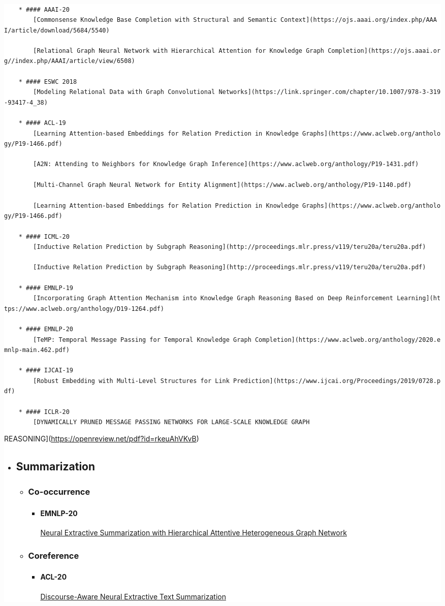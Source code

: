  		* #### AAAI-20
			[Commonsense Knowledge Base Completion with Structural and Semantic Context](https://ojs.aaai.org/index.php/AAAI/article/download/5684/5540) 

 			[Relational Graph Neural Network with Hierarchical Attention for Knowledge Graph Completion](https://ojs.aaai.org//index.php/AAAI/article/view/6508) 

 		* #### ESWC 2018
			[Modeling Relational Data with Graph Convolutional Networks](https://link.springer.com/chapter/10.1007/978-3-319-93417-4_38) 

 		* #### ACL-19
			[Learning Attention-based Embeddings for Relation Prediction in Knowledge Graphs](https://www.aclweb.org/anthology/P19-1466.pdf) 

 			[A2N: Attending to Neighbors for Knowledge Graph Inference](https://www.aclweb.org/anthology/P19-1431.pdf) 

 			[Multi-Channel Graph Neural Network for Entity Alignment](https://www.aclweb.org/anthology/P19-1140.pdf) 

 			[Learning Attention-based Embeddings for Relation Prediction in Knowledge Graphs](https://www.aclweb.org/anthology/P19-1466.pdf) 

 		* #### ICML-20
			[Inductive Relation Prediction by Subgraph Reasoning](http://proceedings.mlr.press/v119/teru20a/teru20a.pdf) 

 			[Inductive Relation Prediction by Subgraph Reasoning](http://proceedings.mlr.press/v119/teru20a/teru20a.pdf) 

 		* #### EMNLP-19
			[Incorporating Graph Attention Mechanism into Knowledge Graph Reasoning Based on Deep Reinforcement Learning](https://www.aclweb.org/anthology/D19-1264.pdf) 

 		* #### EMNLP-20
			[TeMP: Temporal Message Passing for Temporal Knowledge Graph Completion](https://www.aclweb.org/anthology/2020.emnlp-main.462.pdf) 

 		* #### IJCAI-19
			[Robust Embedding with Multi-Level Structures for Link Prediction](https://www.ijcai.org/Proceedings/2019/0728.pdf) 

 		* #### ICLR-20
			[DYNAMICALLY PRUNED MESSAGE PASSING NETWORKS FOR LARGE-SCALE KNOWLEDGE GRAPH
REASONING](https://openreview.net/pdf?id=rkeuAhVKvB) 

 - ## Summarization
	- ### Co-occurrence
		* #### EMNLP-20
			[Neural Extractive Summarization with Hierarchical Attentive Heterogeneous Graph Network](https://www.aclweb.org/anthology/2020.emnlp-main.295/) 

 	- ### Coreference
		* #### ACL-20
			[Discourse-Aware Neural Extractive Text Summarization](https://www.aclweb.org/anthology/2020.acl-main.451.pdf) 
